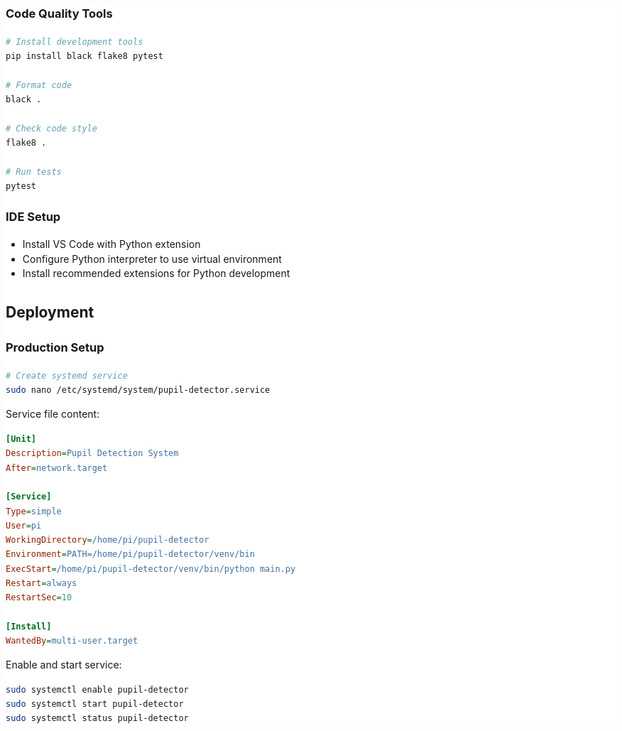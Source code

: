 ### Code Quality Tools
```bash
# Install development tools
pip install black flake8 pytest

# Format code
black .

# Check code style
flake8 .

# Run tests
pytest
```

### IDE Setup
- Install VS Code with Python extension
- Configure Python interpreter to use virtual environment
- Install recommended extensions for Python development

## Deployment

### Production Setup
```bash
# Create systemd service
sudo nano /etc/systemd/system/pupil-detector.service
```

Service file content:
```ini
[Unit]
Description=Pupil Detection System
After=network.target

[Service]
Type=simple
User=pi
WorkingDirectory=/home/pi/pupil-detector
Environment=PATH=/home/pi/pupil-detector/venv/bin
ExecStart=/home/pi/pupil-detector/venv/bin/python main.py
Restart=always
RestartSec=10

[Install]
WantedBy=multi-user.target
```

Enable and start service:
```bash
sudo systemctl enable pupil-detector
sudo systemctl start pupil-detector
sudo systemctl status pupil-detector
```
